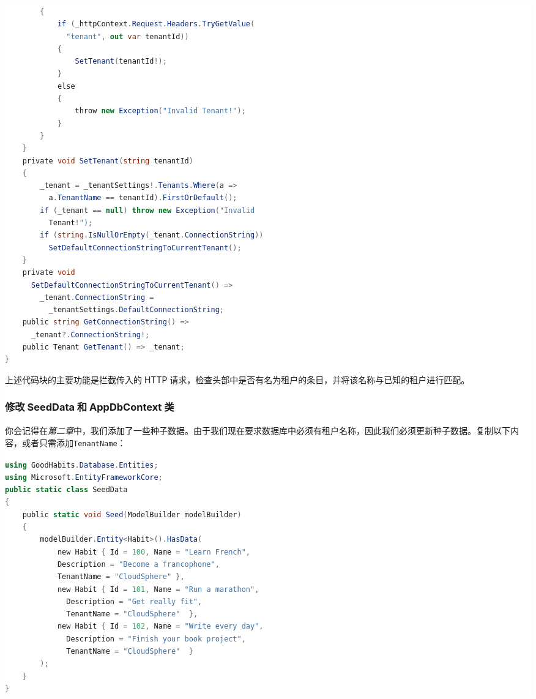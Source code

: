 ```cs
        {
            if (_httpContext.Request.Headers.TryGetValue(
              "tenant", out var tenantId))
            {
                SetTenant(tenantId!);
            }
            else
            {
                throw new Exception("Invalid Tenant!");
            }
        }
    }
    private void SetTenant(string tenantId)
    {
        _tenant = _tenantSettings!.Tenants.Where(a =>
          a.TenantName == tenantId).FirstOrDefault();
        if (_tenant == null) throw new Exception("Invalid
          Tenant!");
        if (string.IsNullOrEmpty(_tenant.ConnectionString))
          SetDefaultConnectionStringToCurrentTenant();
    }
    private void
      SetDefaultConnectionStringToCurrentTenant() =>
        _tenant.ConnectionString =
          _tenantSettings.DefaultConnectionString;
    public string GetConnectionString() =>
      _tenant?.ConnectionString!;
    public Tenant GetTenant() => _tenant;
}
```

上述代码块的主要功能是拦截传入的 HTTP 请求，检查头部中是否有名为租户的条目，并将该名称与已知的租户进行匹配。

### 修改 SeedData 和 AppDbContext 类

你会记得在*第二章*中，我们添加了一些种子数据。由于我们现在要求数据库中必须有租户名称，因此我们必须更新种子数据。复制以下内容，或者只需添加`TenantName`：

```cs
using GoodHabits.Database.Entities;
using Microsoft.EntityFrameworkCore;
public static class SeedData
{
    public static void Seed(ModelBuilder modelBuilder)
    {
        modelBuilder.Entity<Habit>().HasData(
            new Habit { Id = 100, Name = "Learn French",
            Description = "Become a francophone",
            TenantName = "CloudSphere" },
            new Habit { Id = 101, Name = "Run a marathon",
              Description = "Get really fit",
              TenantName = "CloudSphere"  },
            new Habit { Id = 102, Name = "Write every day",
              Description = "Finish your book project",
              TenantName = "CloudSphere"  }
        );
    }
}
```

